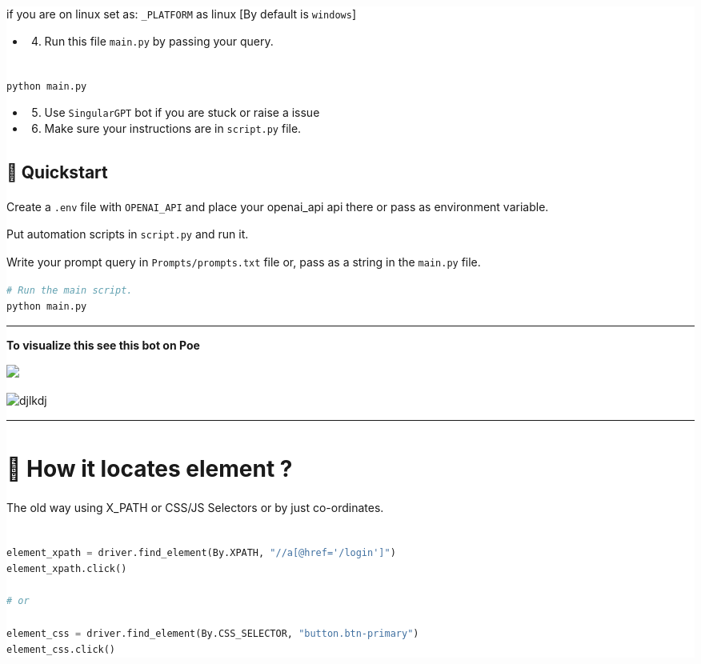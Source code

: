if you are on linux set as: `_PLATFORM` as linux [By default is `windows`]

- 4. Run this file `main.py` by passing your query.

```py

python main.py

```

- 5. Use `SingularGPT` bot if you are stuck or raise a issue

- 6. Make sure your instructions are in `script.py` file.


## :star2: Quickstart

Create a `.env` file with `OPENAI_API` and place your openai_api api there or pass as environment variable.

Put automation scripts in `script.py` and run it.

Write your prompt query in `Prompts/prompts.txt` file or,
pass as a string in the `main.py` file.

```py
# Run the main script.
python main.py
```

---


**To visualize this see this bot on Poe**

![](https://user-images.githubusercontent.com/64596494/230727123-b01d6607-9f08-4abe-ae00-bda1eacbc5bf.PNG)


![djlkdj](https://user-images.githubusercontent.com/64596494/230751800-1100bfa5-f9a7-4971-9224-6f0c442b5df1.PNG)



---


# :star2: How it locates element ?

The old way using X_PATH or CSS/JS Selectors or by just co-ordinates.

```py

element_xpath = driver.find_element(By.XPATH, "//a[@href='/login']")
element_xpath.click()

# or 

element_css = driver.find_element(By.CSS_SELECTOR, "button.btn-primary")
element_css.click()

```
